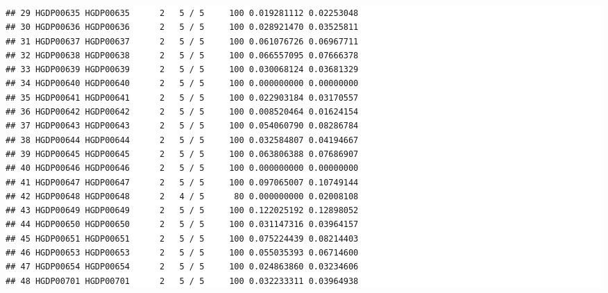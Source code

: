     ## 29 HGDP00635 HGDP00635      2   5 / 5     100 0.019281112 0.02253048
    ## 30 HGDP00636 HGDP00636      2   5 / 5     100 0.028921470 0.03525811
    ## 31 HGDP00637 HGDP00637      2   5 / 5     100 0.061076726 0.06967711
    ## 32 HGDP00638 HGDP00638      2   5 / 5     100 0.066557095 0.07666378
    ## 33 HGDP00639 HGDP00639      2   5 / 5     100 0.030068124 0.03681329
    ## 34 HGDP00640 HGDP00640      2   5 / 5     100 0.000000000 0.00000000
    ## 35 HGDP00641 HGDP00641      2   5 / 5     100 0.022903184 0.03170557
    ## 36 HGDP00642 HGDP00642      2   5 / 5     100 0.008520464 0.01624154
    ## 37 HGDP00643 HGDP00643      2   5 / 5     100 0.054060790 0.08286784
    ## 38 HGDP00644 HGDP00644      2   5 / 5     100 0.032584807 0.04194667
    ## 39 HGDP00645 HGDP00645      2   5 / 5     100 0.063806388 0.07686907
    ## 40 HGDP00646 HGDP00646      2   5 / 5     100 0.000000000 0.00000000
    ## 41 HGDP00647 HGDP00647      2   5 / 5     100 0.097065007 0.10749144
    ## 42 HGDP00648 HGDP00648      2   4 / 5      80 0.000000000 0.02008108
    ## 43 HGDP00649 HGDP00649      2   5 / 5     100 0.122025192 0.12898052
    ## 44 HGDP00650 HGDP00650      2   5 / 5     100 0.031147316 0.03964157
    ## 45 HGDP00651 HGDP00651      2   5 / 5     100 0.075224439 0.08214403
    ## 46 HGDP00653 HGDP00653      2   5 / 5     100 0.055035393 0.06714600
    ## 47 HGDP00654 HGDP00654      2   5 / 5     100 0.024863860 0.03234606
    ## 48 HGDP00701 HGDP00701      2   5 / 5     100 0.032233311 0.03964938